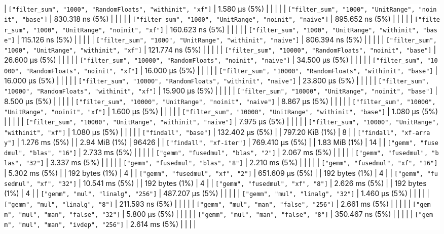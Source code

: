| `["filter_sum", "1000", "RandomFloats", "withinit", "xf"]`     |   1.580 μs (5%) |         |                 |             |
| `["filter_sum", "1000", "UnitRange", "noinit", "base"]`        | 830.318 ns (5%) |         |                 |             |
| `["filter_sum", "1000", "UnitRange", "noinit", "naive"]`       | 895.652 ns (5%) |         |                 |             |
| `["filter_sum", "1000", "UnitRange", "noinit", "xf"]`          | 160.623 ns (5%) |         |                 |             |
| `["filter_sum", "1000", "UnitRange", "withinit", "base"]`      | 115.126 ns (5%) |         |                 |             |
| `["filter_sum", "1000", "UnitRange", "withinit", "naive"]`     | 806.394 ns (5%) |         |                 |             |
| `["filter_sum", "1000", "UnitRange", "withinit", "xf"]`        | 121.774 ns (5%) |         |                 |             |
| `["filter_sum", "10000", "RandomFloats", "noinit", "base"]`    |  26.600 μs (5%) |         |                 |             |
| `["filter_sum", "10000", "RandomFloats", "noinit", "naive"]`   |  34.500 μs (5%) |         |                 |             |
| `["filter_sum", "10000", "RandomFloats", "noinit", "xf"]`      |  16.000 μs (5%) |         |                 |             |
| `["filter_sum", "10000", "RandomFloats", "withinit", "base"]`  |  16.000 μs (5%) |         |                 |             |
| `["filter_sum", "10000", "RandomFloats", "withinit", "naive"]` |  23.800 μs (5%) |         |                 |             |
| `["filter_sum", "10000", "RandomFloats", "withinit", "xf"]`    |  15.900 μs (5%) |         |                 |             |
| `["filter_sum", "10000", "UnitRange", "noinit", "base"]`       |   8.500 μs (5%) |         |                 |             |
| `["filter_sum", "10000", "UnitRange", "noinit", "naive"]`      |   8.867 μs (5%) |         |                 |             |
| `["filter_sum", "10000", "UnitRange", "noinit", "xf"]`         |   1.600 μs (5%) |         |                 |             |
| `["filter_sum", "10000", "UnitRange", "withinit", "base"]`     |   1.080 μs (5%) |         |                 |             |
| `["filter_sum", "10000", "UnitRange", "withinit", "naive"]`    |   7.975 μs (5%) |         |                 |             |
| `["filter_sum", "10000", "UnitRange", "withinit", "xf"]`       |   1.080 μs (5%) |         |                 |             |
| `["findall", "base"]`                                          | 132.402 μs (5%) |         | 797.20 KiB (1%) |           8 |
| `["findall", "xf-array"]`                                      |   1.276 ms (5%) |         |   2.94 MiB (1%) |       96426 |
| `["findall", "xf-iter"]`                                       | 769.410 μs (5%) |         |   1.83 MiB (1%) |          14 |
| `["gemm", "fusedmul", "blas", "16"]`                           |   2.733 ms (5%) |         |                 |             |
| `["gemm", "fusedmul", "blas", "2"]`                            |   2.067 ms (5%) |         |                 |             |
| `["gemm", "fusedmul", "blas", "32"]`                           |   3.337 ms (5%) |         |                 |             |
| `["gemm", "fusedmul", "blas", "8"]`                            |   2.210 ms (5%) |         |                 |             |
| `["gemm", "fusedmul", "xf", "16"]`                             |   5.302 ms (5%) |         |  192 bytes (1%) |           4 |
| `["gemm", "fusedmul", "xf", "2"]`                              | 651.609 μs (5%) |         |  192 bytes (1%) |           4 |
| `["gemm", "fusedmul", "xf", "32"]`                             |  10.541 ms (5%) |         |  192 bytes (1%) |           4 |
| `["gemm", "fusedmul", "xf", "8"]`                              |   2.626 ms (5%) |         |  192 bytes (1%) |           4 |
| `["gemm", "mul", "linalg", "256"]`                             | 487.207 μs (5%) |         |                 |             |
| `["gemm", "mul", "linalg", "32"]`                              |   1.460 μs (5%) |         |                 |             |
| `["gemm", "mul", "linalg", "8"]`                               | 211.593 ns (5%) |         |                 |             |
| `["gemm", "mul", "man", "false", "256"]`                       |   2.661 ms (5%) |         |                 |             |
| `["gemm", "mul", "man", "false", "32"]`                        |   5.800 μs (5%) |         |                 |             |
| `["gemm", "mul", "man", "false", "8"]`                         | 350.467 ns (5%) |         |                 |             |
| `["gemm", "mul", "man", "ivdep", "256"]`                       |   2.614 ms (5%) |         |                 |             |